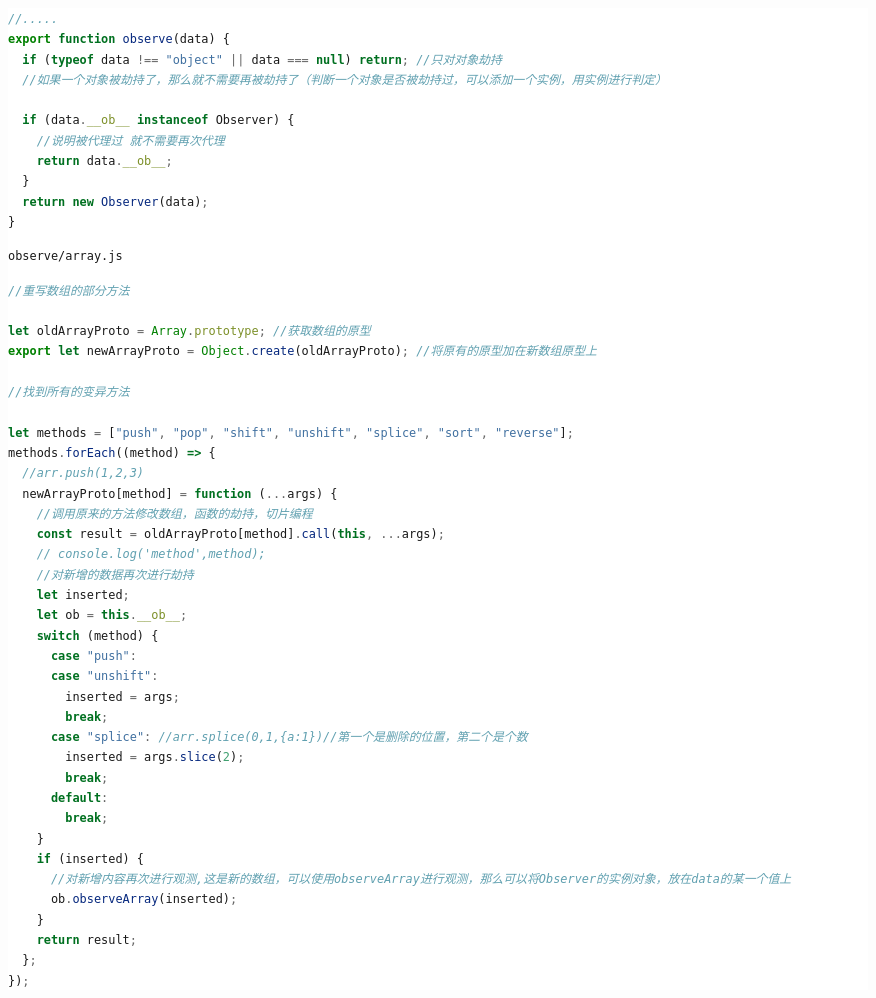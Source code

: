 ```js
//.....
export function observe(data) {
  if (typeof data !== "object" || data === null) return; //只对对象劫持
  //如果一个对象被劫持了，那么就不需要再被劫持了（判断一个对象是否被劫持过，可以添加一个实例，用实例进行判定）

  if (data.__ob__ instanceof Observer) {
    //说明被代理过 就不需要再次代理
    return data.__ob__;
  }
  return new Observer(data);
}
```

`observe/array.js`

```js
//重写数组的部分方法

let oldArrayProto = Array.prototype; //获取数组的原型
export let newArrayProto = Object.create(oldArrayProto); //将原有的原型加在新数组原型上

//找到所有的变异方法

let methods = ["push", "pop", "shift", "unshift", "splice", "sort", "reverse"];
methods.forEach((method) => {
  //arr.push(1,2,3)
  newArrayProto[method] = function (...args) {
    //调用原来的方法修改数组，函数的劫持，切片编程
    const result = oldArrayProto[method].call(this, ...args);
    // console.log('method',method);
    //对新增的数据再次进行劫持
    let inserted;
    let ob = this.__ob__;
    switch (method) {
      case "push":
      case "unshift":
        inserted = args;
        break;
      case "splice": //arr.splice(0,1,{a:1})//第一个是删除的位置，第二个是个数
        inserted = args.slice(2);
        break;
      default:
        break;
    }
    if (inserted) {
      //对新增内容再次进行观测,这是新的数组，可以使用observeArray进行观测，那么可以将Observer的实例对象，放在data的某一个值上
      ob.observeArray(inserted);
    }
    return result;
  };
});
```
